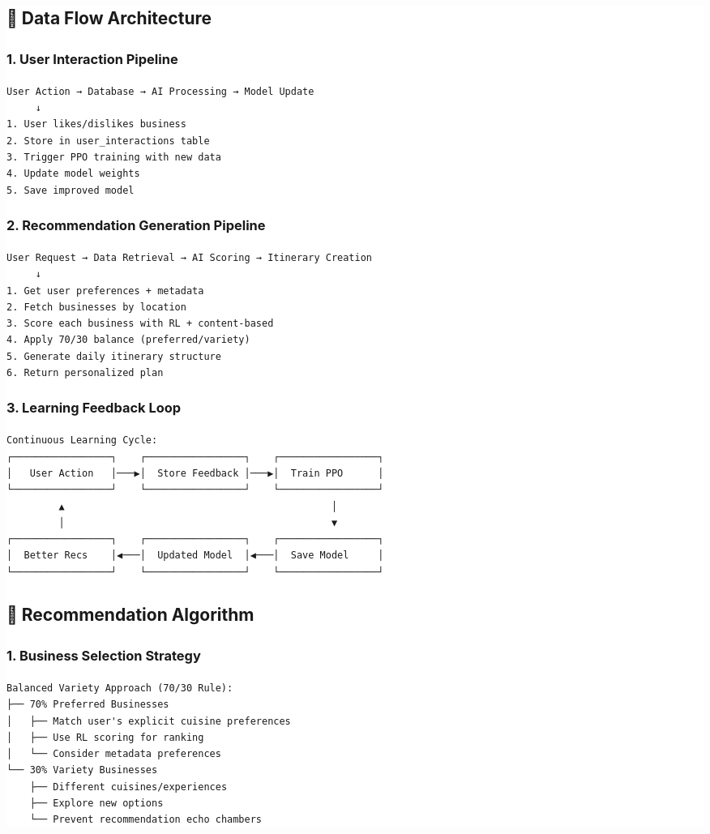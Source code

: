 ## 🔄 Data Flow Architecture

### 1. User Interaction Pipeline
```
User Action → Database → AI Processing → Model Update
     ↓
1. User likes/dislikes business
2. Store in user_interactions table
3. Trigger PPO training with new data
4. Update model weights
5. Save improved model
```

### 2. Recommendation Generation Pipeline
```
User Request → Data Retrieval → AI Scoring → Itinerary Creation
     ↓
1. Get user preferences + metadata
2. Fetch businesses by location
3. Score each business with RL + content-based
4. Apply 70/30 balance (preferred/variety)
5. Generate daily itinerary structure
6. Return personalized plan
```

### 3. Learning Feedback Loop
```
Continuous Learning Cycle:
┌─────────────────┐    ┌─────────────────┐    ┌─────────────────┐
│   User Action   │───▶│  Store Feedback │───▶│  Train PPO      │
└─────────────────┘    └─────────────────┘    └─────────────────┘
         ▲                                              │
         │                                              ▼
┌─────────────────┐    ┌─────────────────┐    ┌─────────────────┐
│  Better Recs    │◀───│  Updated Model  │◀───│  Save Model     │
└─────────────────┘    └─────────────────┘    └─────────────────┘
```

## 🎯 Recommendation Algorithm

### 1. Business Selection Strategy
```
Balanced Variety Approach (70/30 Rule):
├── 70% Preferred Businesses
│   ├── Match user's explicit cuisine preferences
│   ├── Use RL scoring for ranking
│   └── Consider metadata preferences
└── 30% Variety Businesses
    ├── Different cuisines/experiences
    ├── Explore new options
    └── Prevent recommendation echo chambers
```
